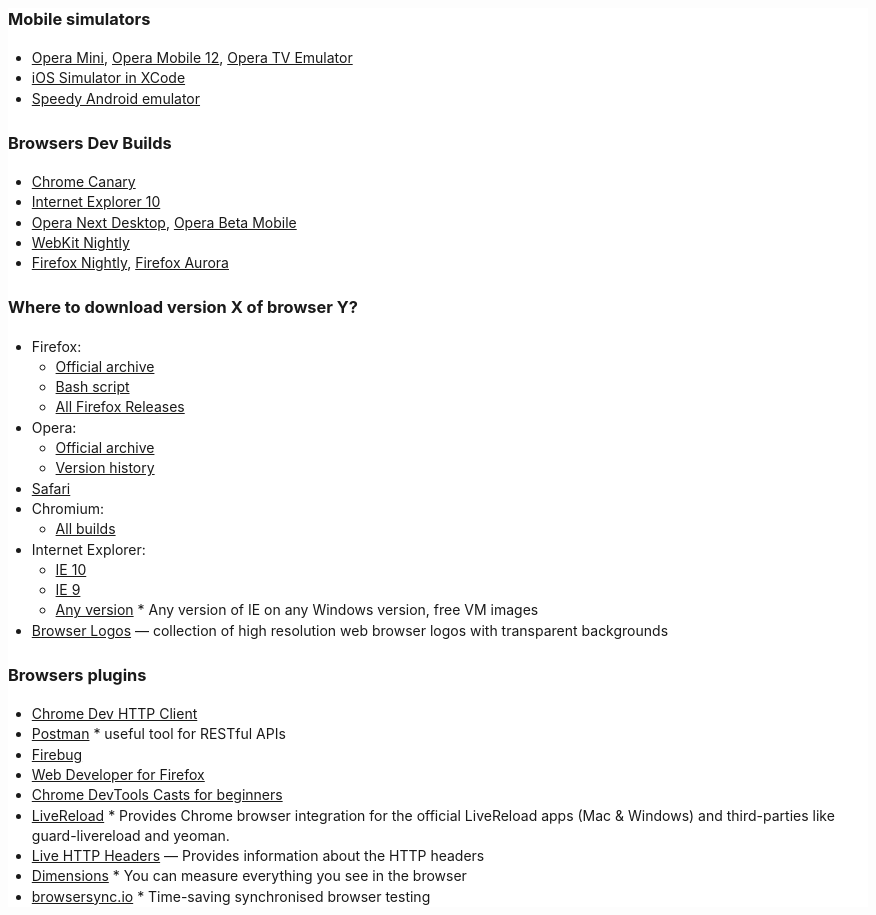 ### Mobile simulators
*   [Opera Mini](http://www.opera.com/developer/opera-mini-simulator), [Opera Mobile 12](http://www.opera.com/developer/mobile-emulator), [Opera TV Emulator](http://business.opera.com/solutions/tv/emulator)
*   [iOS Simulator in XCode](https://developer.apple.com/devcenter/ios/index.action)
*   [Speedy Android emulator](http://www.genymotion.com)

### Browsers Dev Builds
*   [Chrome Canary](https://tools.google.com/dlpage/chromesxs)
*   [Internet Explorer 10](http://ie.microsoft.com/TESTdrive)
*   [Opera Next Desktop](http://www.opera.com/developer/next), [Opera Beta Mobile](https://play.google.com/store/apps/details?id=com.opera.browser.beta)
*   [WebKit Nightly](http://nightly.webkit.org)
*   [Firefox Nightly](http://nightly.mozilla.org), [Firefox Aurora](http://www.mozilla.org/en-US/firefox/aurora)

### Where to download version X of browser Y?
*   Firefox:
    *   [Official archive](http://ftp.mozilla.org/pub/mozilla.org)
    *   [Bash script](https://github.com/omgmog/install-all-firefox)
    *   [All Firefox Releases](http://mozilla-russia.org/products/firefox/history.html#release)
*   Opera:
    *   [Official archive](http://arc.opera.com/pub/opera)
    *   [Version history](http://www.opera.com/docs/history)
*   [Safari](http://support.apple.com/downloads/#safari)
*   Chromium:
    *   [All builds](http://commondatastorage.googleapis.com/chromium-browser-continuous/index.html)
*   Internet Explorer:
    *   [IE 10](http://windows.microsoft.com/en-us/internet-explorer/ie-10-worldwide-languages)
    *   [IE 9](http://windows.microsoft.com/en-us/internet-explorer/downloads/ie-9/worldwide-languages)
    *   [Any version](http://loc.modern.ie/virtualization-tools#downloads) *   Any version of IE on any Windows version, free VM images
*   [Browser Logos](https://github.com/alrra/browser-logos) — collection of high resolution web browser logos with transparent backgrounds

### Browsers plugins
*   [Chrome Dev HTTP Client](https://chrome.google.com/webstore/detail/aejoelaoggembcahagimdiliamlcdmfm)
*   [Postman](https://chrome.google.com/webstore/detail/postman-rest-client-packa/fhbjgbiflinjbdggehcddcbncdddomop) *   useful tool for RESTful APIs
*   [Firebug](http://getfirebug.com)
*   [Web Developer for Firefox](http://chrispederick.com/work/web-developer)
*   [Chrome DevTools Casts for beginners](http://discover-devtools.codeschool.com)
*   [LiveReload](https://chrome.google.com/webstore/detail/livereload/jnihajbhpnppcggbcgedagnkighmdlei?hl=en) *   Provides Chrome browser integration for the official LiveReload apps (Mac & Windows) and third-parties like guard-livereload and yeoman.
*   [Live HTTP Headers](http://livehttpheaders.mozdev.org) — Provides information about the HTTP headers
*   [Dimensions](http://felixniklas.com/dimensions) *   You can measure everything you see in the browser
*   [browsersync.io](http://www.browsersync.io) *   Time-saving synchronised browser testing
